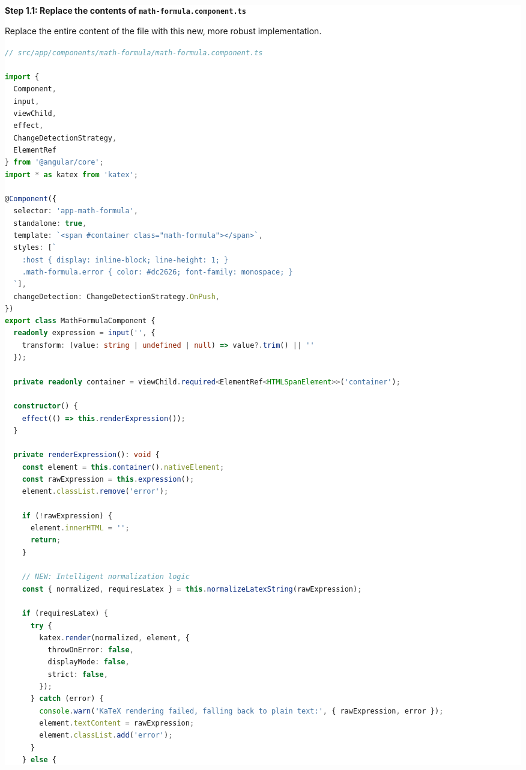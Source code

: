 **Step 1.1: Replace the contents of `math-formula.component.ts`**

Replace the entire content of the file with this new, more robust implementation.

```typescript
// src/app/components/math-formula/math-formula.component.ts

import { 
  Component, 
  input, 
  viewChild, 
  effect, 
  ChangeDetectionStrategy, 
  ElementRef 
} from '@angular/core';
import * as katex from 'katex';

@Component({
  selector: 'app-math-formula',
  standalone: true,
  template: `<span #container class="math-formula"></span>`,
  styles: [`
    :host { display: inline-block; line-height: 1; }
    .math-formula.error { color: #dc2626; font-family: monospace; }
  `],
  changeDetection: ChangeDetectionStrategy.OnPush,
})
export class MathFormulaComponent {
  readonly expression = input('', {
    transform: (value: string | undefined | null) => value?.trim() || ''
  });

  private readonly container = viewChild.required<ElementRef<HTMLSpanElement>>('container');

  constructor() {
    effect(() => this.renderExpression());
  }

  private renderExpression(): void {
    const element = this.container().nativeElement;
    const rawExpression = this.expression();
    element.classList.remove('error');

    if (!rawExpression) {
      element.innerHTML = '';
      return;
    }

    // NEW: Intelligent normalization logic
    const { normalized, requiresLatex } = this.normalizeLatexString(rawExpression);

    if (requiresLatex) {
      try {
        katex.render(normalized, element, {
          throwOnError: false,
          displayMode: false,
          strict: false,
        });
      } catch (error) {
        console.warn('KaTeX rendering failed, falling back to plain text:', { rawExpression, error });
        element.textContent = rawExpression;
        element.classList.add('error');
      }
    } else {
```